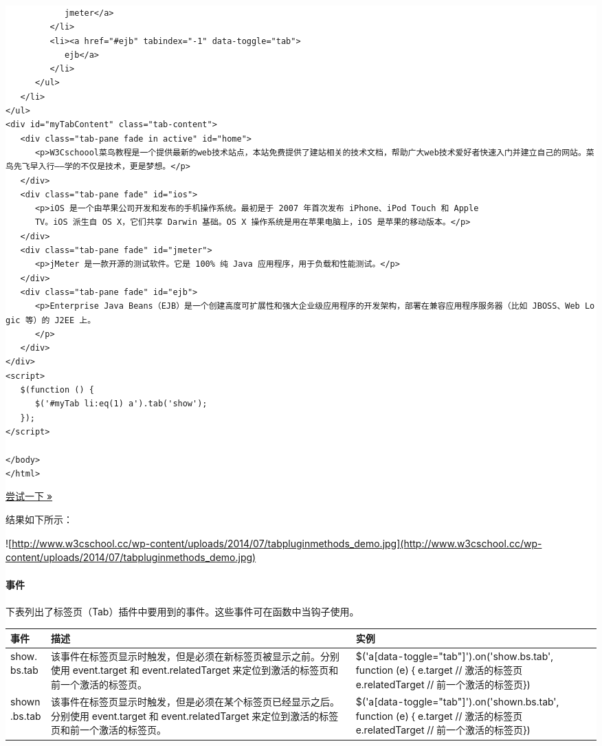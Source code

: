```
            jmeter</a>
         </li>
         <li><a href="#ejb" tabindex="-1" data-toggle="tab">
            ejb</a>
         </li>
      </ul>
   </li>
</ul>
<div id="myTabContent" class="tab-content">
   <div class="tab-pane fade in active" id="home">
      <p>W3Cschoool菜鸟教程是一个提供最新的web技术站点，本站免费提供了建站相关的技术文档，帮助广大web技术爱好者快速入门并建立自己的网站。菜鸟先飞早入行——学的不仅是技术，更是梦想。</p>
   </div>
   <div class="tab-pane fade" id="ios">
      <p>iOS 是一个由苹果公司开发和发布的手机操作系统。最初是于 2007 年首次发布 iPhone、iPod Touch 和 Apple 
      TV。iOS 派生自 OS X，它们共享 Darwin 基础。OS X 操作系统是用在苹果电脑上，iOS 是苹果的移动版本。</p>
   </div>
   <div class="tab-pane fade" id="jmeter">
      <p>jMeter 是一款开源的测试软件。它是 100% 纯 Java 应用程序，用于负载和性能测试。</p>
   </div>
   <div class="tab-pane fade" id="ejb">
      <p>Enterprise Java Beans（EJB）是一个创建高度可扩展性和强大企业级应用程序的开发架构，部署在兼容应用程序服务器（比如 JBOSS、Web Logic 等）的 J2EE 上。
      </p>
   </div>
</div>
<script>
   $(function () {
      $('#myTab li:eq(1) a').tab('show');
   });
</script>

</body>
</html>

```
 [尝试一下 »](http://www.w3cschool.cc/try/tryit.php?filename=bootstrap3-plugin-tab-method)

 结果如下所示：

  ![http://www.w3cschool.cc/wp-content/uploads/2014/07/tabpluginmethods_demo.jpg](http://www.w3cschool.cc/wp-content/uploads/2014/07/tabpluginmethods_demo.jpg)


 
#### 事件

 下表列出了标签页（Tab）插件中要用到的事件。这些事件可在函数中当钩子使用。

 

|事件|描述|实例|
|:--|:--|:--|
|show.bs.tab|该事件在标签页显示时触发，但是必须在新标签页被显示之前。分别使用 event.target 和 event.relatedTarget 来定位到激活的标签页和前一个激活的标签页。| $('a[data-toggle="tab"]').on('show.bs.tab', function (e) {  e.target // 激活的标签页  e.relatedTarget // 前一个激活的标签页})|
|shown.bs.tab|该事件在标签页显示时触发，但是必须在某个标签页已经显示之后。分别使用 event.target 和 event.relatedTarget 来定位到激活的标签页和前一个激活的标签页。| $('a[data-toggle="tab"]').on('shown.bs.tab', function (e) {  e.target // 激活的标签页  e.relatedTarget // 前一个激活的标签页})|
